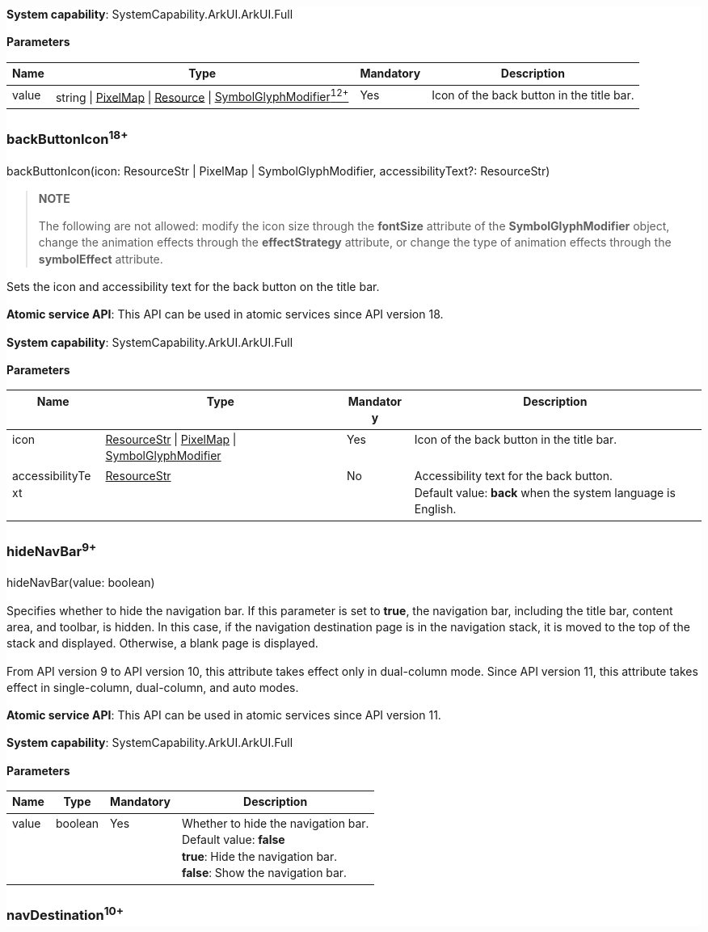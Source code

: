 **System capability**: SystemCapability.ArkUI.ArkUI.Full

**Parameters**

| Name| Type                                                        | Mandatory| Description                |
| ------ | ------------------------------------------------------------ | ---- | -------------------- |
| value  | string \| [PixelMap](../../apis-image-kit/js-apis-image.md#pixelmap7) \| [Resource](ts-types.md#resource) \| [SymbolGlyphModifier<sup>12+</sup>](ts-universal-attributes-attribute-modifier.md)    | Yes  | Icon of the back button in the title bar.|

### backButtonIcon<sup>18+</sup>

backButtonIcon(icon: ResourceStr | PixelMap | SymbolGlyphModifier, accessibilityText?: ResourceStr)

> **NOTE**
>
> The following are not allowed: modify the icon size through the **fontSize** attribute of the **SymbolGlyphModifier** object, change the animation effects through the **effectStrategy** attribute, or change the type of animation effects through the **symbolEffect** attribute.


Sets the icon and accessibility text for the back button on the title bar.

**Atomic service API**: This API can be used in atomic services since API version 18.

**System capability**: SystemCapability.ArkUI.ArkUI.Full

**Parameters**

| Name| Type                                                        | Mandatory| Description              |
| ------ | ------------------------------------------------------------ | ---- | ------------------ |
| icon  | [ResourceStr](ts-types.md#resourcestr) \| [PixelMap](../../apis-image-kit/js-apis-image.md#pixelmap7) \| [SymbolGlyphModifier](ts-universal-attributes-attribute-modifier.md)  | Yes  | Icon of the back button in the title bar.|
| accessibilityText | [ResourceStr](ts-types.md#resourcestr) | No| Accessibility text for the back button.<br>Default value: **back** when the system language is English.|

### hideNavBar<sup>9+</sup>

hideNavBar(value: boolean)

Specifies whether to hide the navigation bar. If this parameter is set to **true**, the navigation bar, including the title bar, content area, and toolbar, is hidden. In this case, if the navigation destination page is in the navigation stack, it is moved to the top of the stack and displayed. Otherwise, a blank page is displayed.

From API version 9 to API version 10, this attribute takes effect only in dual-column mode. Since API version 11, this attribute takes effect in single-column, dual-column, and auto modes.

**Atomic service API**: This API can be used in atomic services since API version 11.

**System capability**: SystemCapability.ArkUI.ArkUI.Full

**Parameters**

| Name| Type   | Mandatory| Description                              |
| ------ | ------- | ---- | ---------------------------------- |
| value  | boolean | Yes  | Whether to hide the navigation bar.<br>Default value: **false**<br>**true**: Hide the navigation bar.<br>**false**: Show the navigation bar.|

### navDestination<sup>10+</sup>
